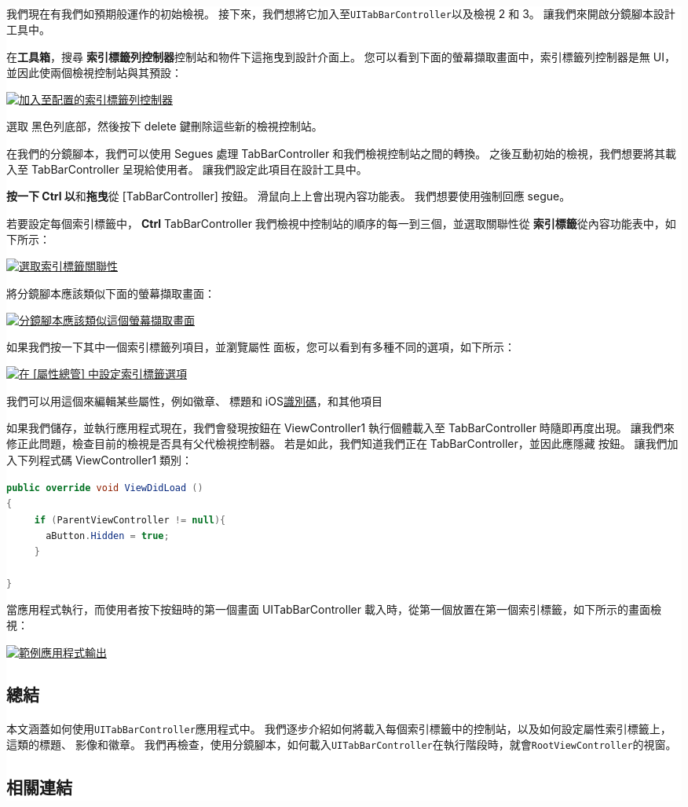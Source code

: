 我們現在有我們如預期般運作的初始檢視。 接下來，我們想將它加入至`UITabBarController`以及檢視 2 和 3。 讓我們來開啟分鏡腳本設計工具中。

在**工具箱**，搜尋 **索引標籤列控制器**控制站和物件下這拖曳到設計介面上。 您可以看到下面的螢幕擷取畫面中，索引標籤列控制器是無 UI，並因此使兩個檢視控制站與其預設：

[![](creating-tabbed-applications-images/tabbarcontroller.png "加入至配置的索引標籤列控制器")](creating-tabbed-applications-images/tabbarcontroller.png#lightbox)

選取 黑色列底部，然後按下 delete 鍵刪除這些新的檢視控制站。

在我們的分鏡腳本，我們可以使用 Segues 處理 TabBarController 和我們檢視控制站之間的轉換。 之後互動初始的檢視，我們想要將其載入至 TabBarController 呈現給使用者。 讓我們設定此項目在設計工具中。

**按一下 Ctrl 以**和**拖曳**從 [TabBarController] 按鈕。 滑鼠向上上會出現內容功能表。 我們想要使用強制回應 segue。 
 
若要設定每個索引標籤中， **Ctrl** TabBarController 我們檢視中控制站的順序的每一到三個，並選取關聯性從 **索引標籤**從內容功能表中，如下所示：

[![](creating-tabbed-applications-images/context-menu.png "選取索引標籤關聯性")](creating-tabbed-applications-images/context-menu.png#lightbox)

將分鏡腳本應該類似下面的螢幕擷取畫面：

[![](creating-tabbed-applications-images/segue-layout.png "分鏡腳本應該類似這個螢幕擷取畫面")](creating-tabbed-applications-images/segue-layout.png#lightbox)

如果我們按一下其中一個索引標籤列項目，並瀏覽屬性 面板，您可以看到有多種不同的選項，如下所示：

[![](creating-tabbed-applications-images/properties-panel.png "在 [屬性總管] 中設定索引標籤選項")](creating-tabbed-applications-images/properties-panel.png#lightbox)

我們可以用這個來編輯某些屬性，例如徽章、 標題和 iOS[識別碼](https://developer.apple.com/library/ios/documentation/userexperience/conceptual/UIKitUICatalog/TabBarItem.html)，和其他項目

如果我們儲存，並執行應用程式現在，我們會發現按鈕在 ViewController1 執行個體載入至 TabBarController 時隨即再度出現。 讓我們來修正此問題，檢查目前的檢視是否具有父代檢視控制器。 若是如此，我們知道我們正在 TabBarController，並因此應隱藏 按鈕。 讓我們加入下列程式碼 ViewController1 類別：

```csharp
public override void ViewDidLoad ()
{
     if (ParentViewController != null){
       aButton.Hidden = true;
     }

}
```

當應用程式執行，而使用者按下按鈕時的第一個畫面 UITabBarController 載入時，從第一個放置在第一個索引標籤，如下所示的畫面檢視：

[![](creating-tabbed-applications-images/first-view.png "範例應用程式輸出")](creating-tabbed-applications-images/first-view.png#lightbox)



## <a name="summary"></a>總結

本文涵蓋如何使用`UITabBarController`應用程式中。 我們逐步介紹如何將載入每個索引標籤中的控制站，以及如何設定屬性索引標籤上，這類的標題、 影像和徽章。 我們再檢查，使用分鏡腳本，如何載入`UITabBarController`在執行階段時，就會`RootViewController`的視窗。


## <a name="related-links"></a>相關連結
